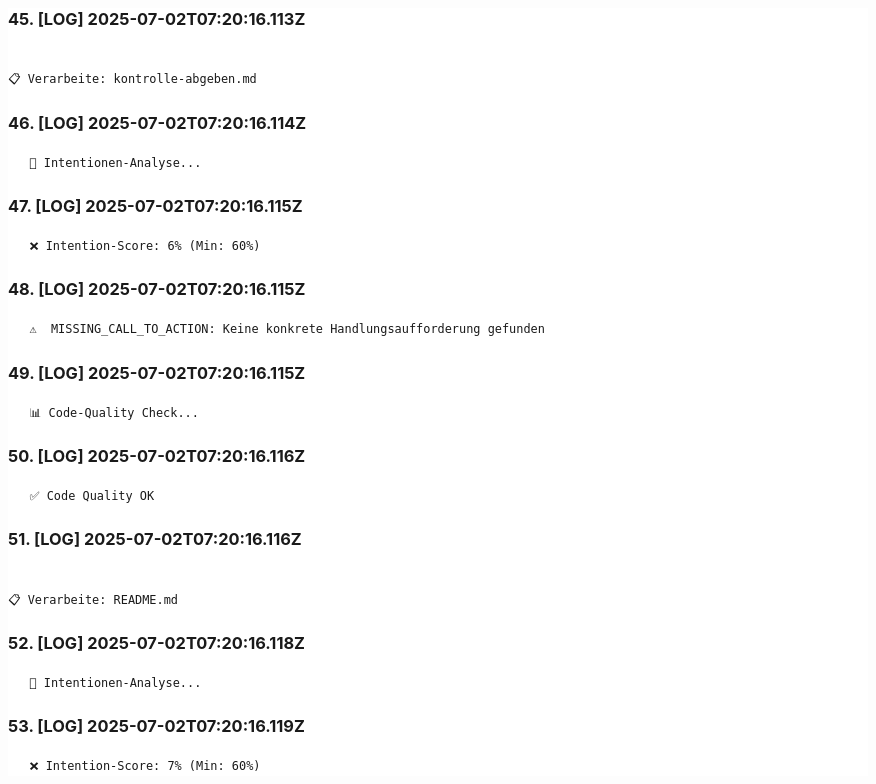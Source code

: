 ### 45. [LOG] 2025-07-02T07:20:16.113Z

```

📋 Verarbeite: kontrolle-abgeben.md
```

### 46. [LOG] 2025-07-02T07:20:16.114Z

```
   🎯 Intentionen-Analyse...
```

### 47. [LOG] 2025-07-02T07:20:16.115Z

```
   ❌ Intention-Score: 6% (Min: 60%)
```

### 48. [LOG] 2025-07-02T07:20:16.115Z

```
   ⚠️  MISSING_CALL_TO_ACTION: Keine konkrete Handlungsaufforderung gefunden
```

### 49. [LOG] 2025-07-02T07:20:16.115Z

```
   📊 Code-Quality Check...
```

### 50. [LOG] 2025-07-02T07:20:16.116Z

```
   ✅ Code Quality OK
```

### 51. [LOG] 2025-07-02T07:20:16.116Z

```

📋 Verarbeite: README.md
```

### 52. [LOG] 2025-07-02T07:20:16.118Z

```
   🎯 Intentionen-Analyse...
```

### 53. [LOG] 2025-07-02T07:20:16.119Z

```
   ❌ Intention-Score: 7% (Min: 60%)
```
